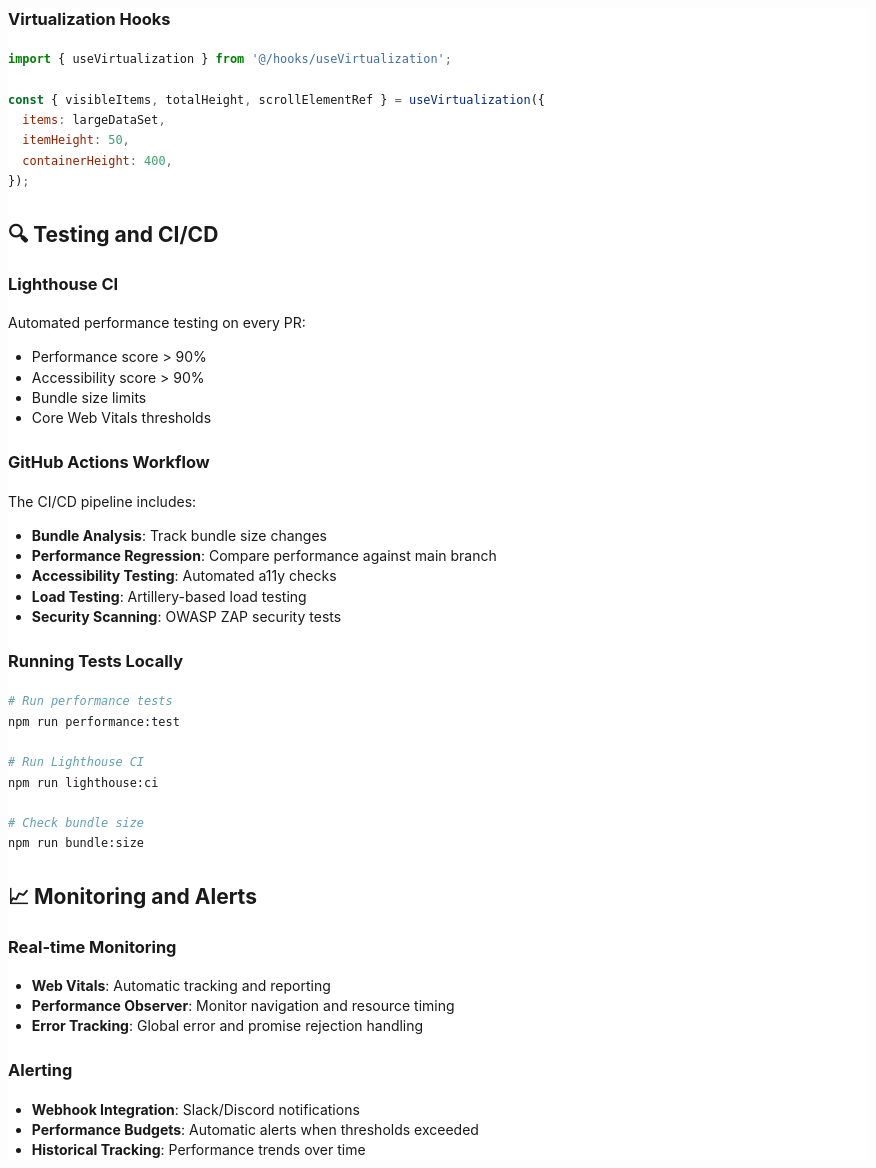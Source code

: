 ### Virtualization Hooks
```jsx
import { useVirtualization } from '@/hooks/useVirtualization';

const { visibleItems, totalHeight, scrollElementRef } = useVirtualization({
  items: largeDataSet,
  itemHeight: 50,
  containerHeight: 400,
});
```

## 🔍 Testing and CI/CD

### Lighthouse CI
Automated performance testing on every PR:
- Performance score > 90%
- Accessibility score > 90%
- Bundle size limits
- Core Web Vitals thresholds

### GitHub Actions Workflow
The CI/CD pipeline includes:
- **Bundle Analysis**: Track bundle size changes
- **Performance Regression**: Compare performance against main branch
- **Accessibility Testing**: Automated a11y checks
- **Load Testing**: Artillery-based load testing
- **Security Scanning**: OWASP ZAP security tests

### Running Tests Locally
```bash
# Run performance tests
npm run performance:test

# Run Lighthouse CI
npm run lighthouse:ci

# Check bundle size
npm run bundle:size
```

## 📈 Monitoring and Alerts

### Real-time Monitoring
- **Web Vitals**: Automatic tracking and reporting
- **Performance Observer**: Monitor navigation and resource timing
- **Error Tracking**: Global error and promise rejection handling

### Alerting
- **Webhook Integration**: Slack/Discord notifications
- **Performance Budgets**: Automatic alerts when thresholds exceeded
- **Historical Tracking**: Performance trends over time
